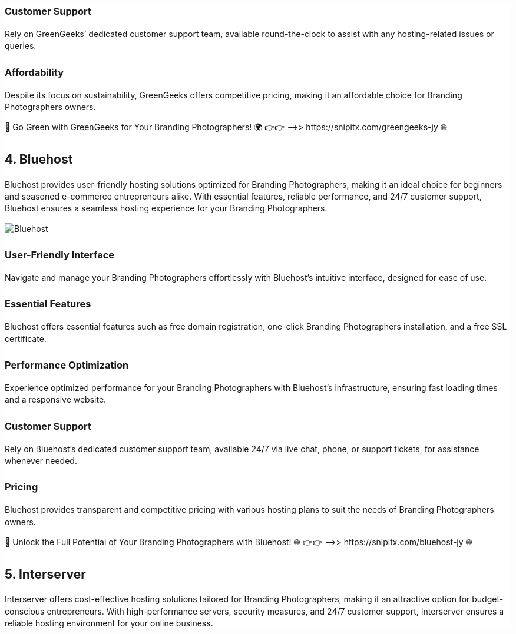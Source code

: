 ### Customer Support
Rely on GreenGeeks’ dedicated customer support team, available round-the-clock to assist with any hosting-related issues or queries.

### Affordability
Despite its focus on sustainability, GreenGeeks offers competitive pricing, making it an affordable choice for Branding Photographers owners.

🌿 Go Green with GreenGeeks for Your Branding Photographers! 🌍
👉👉 -->> https://snipitx.com/greengeeks-jy 🌐

## 4. Bluehost

Bluehost provides user-friendly hosting solutions optimized for Branding Photographers, making it an ideal choice for beginners and seasoned e-commerce entrepreneurs alike. With essential features, reliable performance, and 24/7 customer support, Bluehost ensures a seamless hosting experience for your Branding Photographers.

![Bluehost](https://i.imgur.com/PasFF9E.jpeg "Bluehost Hosting")

### User-Friendly Interface
Navigate and manage your Branding Photographers effortlessly with Bluehost’s intuitive interface, designed for ease of use.

### Essential Features
Bluehost offers essential features such as free domain registration, one-click Branding Photographers installation, and a free SSL certificate.

### Performance Optimization
Experience optimized performance for your Branding Photographers with Bluehost’s infrastructure, ensuring fast loading times and a responsive website.

### Customer Support
Rely on Bluehost’s dedicated customer support team, available 24/7 via live chat, phone, or support tickets, for assistance whenever needed.

### Pricing
Bluehost provides transparent and competitive pricing with various hosting plans to suit the needs of Branding Photographers owners.

🚀 Unlock the Full Potential of Your Branding Photographers with Bluehost! 🌐
👉👉 -->> https://snipitx.com/bluehost-jy 🌐

## 5. Interserver

Interserver offers cost-effective hosting solutions tailored for Branding Photographers, making it an attractive option for budget-conscious entrepreneurs. With high-performance servers, security measures, and 24/7 customer support, Interserver ensures a reliable hosting environment for your online business.
